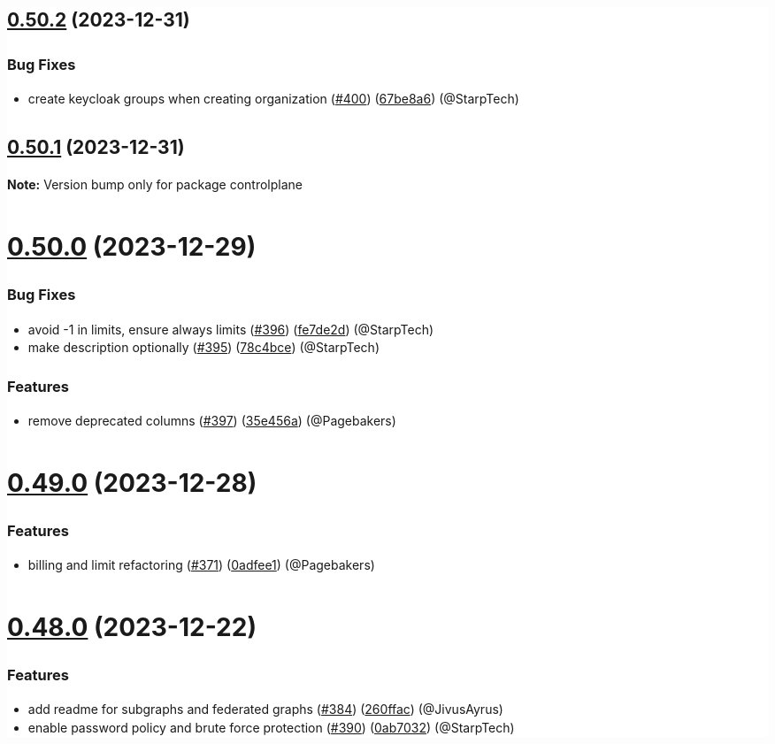 ## [0.50.2](https://github.com/wundergraph/cosmo/compare/controlplane@0.50.1...controlplane@0.50.2) (2023-12-31)

### Bug Fixes

* create keycloak groups when creating organization ([#400](https://github.com/wundergraph/cosmo/issues/400)) ([67be8a6](https://github.com/wundergraph/cosmo/commit/67be8a6a0b5df3a608367669dcb64c52ec1ec335)) (@StarpTech)

## [0.50.1](https://github.com/wundergraph/cosmo/compare/controlplane@0.50.0...controlplane@0.50.1) (2023-12-31)

**Note:** Version bump only for package controlplane

# [0.50.0](https://github.com/wundergraph/cosmo/compare/controlplane@0.49.0...controlplane@0.50.0) (2023-12-29)

### Bug Fixes

* avoid -1 in limits, ensure always limits ([#396](https://github.com/wundergraph/cosmo/issues/396)) ([fe7de2d](https://github.com/wundergraph/cosmo/commit/fe7de2d5d7b10d0b3ae8283b3d225b8df6cf1345)) (@StarpTech)
* make description optionally ([#395](https://github.com/wundergraph/cosmo/issues/395)) ([78c4bce](https://github.com/wundergraph/cosmo/commit/78c4bce26bd4439e8c37a91cb0d85d95e310612a)) (@StarpTech)

### Features

* remove deprecated columns ([#397](https://github.com/wundergraph/cosmo/issues/397)) ([35e456a](https://github.com/wundergraph/cosmo/commit/35e456a14ee0bfc57fc50c520787dc7f486e6b72)) (@Pagebakers)

# [0.49.0](https://github.com/wundergraph/cosmo/compare/controlplane@0.48.0...controlplane@0.49.0) (2023-12-28)

### Features

* billing and limit refactoring ([#371](https://github.com/wundergraph/cosmo/issues/371)) ([0adfee1](https://github.com/wundergraph/cosmo/commit/0adfee146017a10c6e787a08723ef4d03ddf0f96)) (@Pagebakers)

# [0.48.0](https://github.com/wundergraph/cosmo/compare/controlplane@0.47.3...controlplane@0.48.0) (2023-12-22)

### Features

* add readme for subgraphs and federated graphs ([#384](https://github.com/wundergraph/cosmo/issues/384)) ([260ffac](https://github.com/wundergraph/cosmo/commit/260ffac99d5c81b82991d1261b937cf4fa344949)) (@JivusAyrus)
* enable password policy and brute force protection ([#390](https://github.com/wundergraph/cosmo/issues/390)) ([0ab7032](https://github.com/wundergraph/cosmo/commit/0ab7032ca424ddb9e35280ebd45280e52889b0cd)) (@StarpTech)
